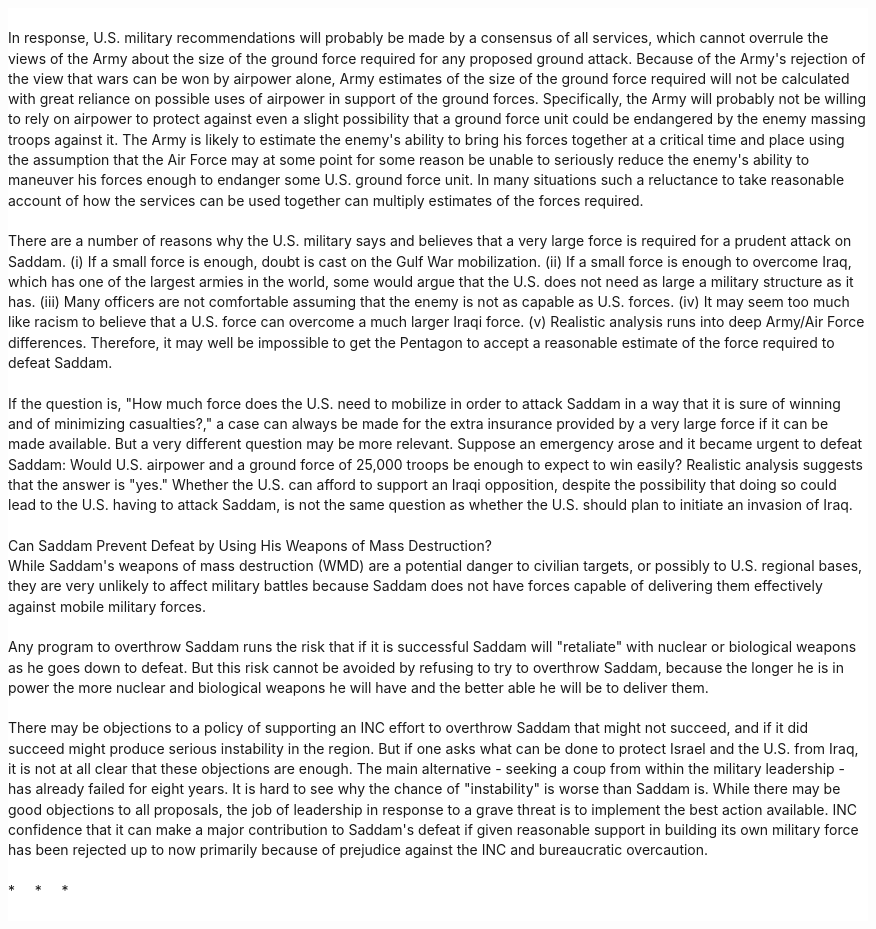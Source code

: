 <br>
In response, U.S. military recommendations will probably be made by a consensus of all services, which cannot overrule the views of the Army about the size of the ground force required for any proposed ground attack. Because of the Army's rejection of the view that wars can be won by airpower alone, Army estimates of the size of the ground force required will not be calculated with great reliance on possible uses of airpower in support of the ground forces. Specifically, the Army will probably not be willing to rely on airpower to protect against even a slight possibility that a ground force unit could be endangered by the enemy massing troops against it. The Army is likely to estimate the enemy's ability to bring his forces together at a critical time and place using the assumption that the Air Force may at some point for some reason be unable to seriously reduce the enemy's ability to maneuver his forces enough to endanger some U.S. ground force unit. In many situations such a reluctance to take reasonable account of how the services can be used together can multiply estimates of the forces required.
<br>
<br>
There are a number of reasons why the U.S. military says and believes that a very large force is required for a prudent attack on Saddam. (i) If a small force is enough, doubt is cast on the Gulf War mobilization. (ii) If a small force is enough to overcome Iraq, which has one of the largest armies in the world, some would argue that the U.S. does not need as large a military structure as it has. (iii) Many officers are not comfortable assuming that the enemy is not as capable as U.S. forces. (iv) It may seem too much like racism to believe that a U.S. force can overcome a much larger Iraqi force. (v) Realistic analysis runs into deep Army/Air Force differences. Therefore, it may well be impossible to get the Pentagon to accept a reasonable estimate of the force required to defeat Saddam.
<br>
<br>
If the question is, "How much force does the U.S. need to mobilize in order to attack Saddam in a way that it is sure of winning and of minimizing casualties?," a case can always be made for the extra insurance provided by a very large force if it can be made available. But a very different question may be more relevant. Suppose an emergency arose and it became urgent to defeat Saddam: Would U.S. airpower and a ground force of 25,000 troops be enough to expect to win easily? Realistic analysis suggests that the answer is "yes." Whether the U.S. can afford to support an Iraqi opposition, despite the possibility that doing so could lead to the U.S. having to attack Saddam, is not the same question as whether the U.S. should plan to initiate an invasion of Iraq.
<br>
<br>
Can Saddam Prevent Defeat by Using His Weapons of Mass Destruction?
<br>
While Saddam's weapons of mass destruction (WMD) are a potential danger to civilian targets, or possibly to U.S. regional bases, they are very unlikely to affect military battles because Saddam does not have forces capable of delivering them effectively against mobile military forces.
<br>
<br>
Any program to overthrow Saddam runs the risk that if it is successful Saddam will "retaliate" with nuclear or biological weapons as he goes down to defeat. But this risk cannot be avoided by refusing to try to overthrow Saddam, because the longer he is in power the more nuclear and biological weapons he will have and the better able he will be to deliver them.
<br>
<br>
There may be objections to a policy of supporting an INC effort to overthrow Saddam that might not succeed, and if it did succeed might produce serious instability in the region. But if one asks what can be done to protect Israel and the U.S. from Iraq, it is not at all clear that these objections are enough. The main alternative - seeking a coup from within the military leadership - has already failed for eight years. It is hard to see why the chance of "instability" is worse than Saddam is. While there may be good objections to all proposals, the job of leadership in response to a grave threat is to implement the best action available. INC confidence that it can make a major contribution to Saddam's defeat if given reasonable support in building its own military force has been rejected up to now primarily because of prejudice against the INC and bureaucratic overcaution.
<br>
<br>
*     *     *
<br>
<br>